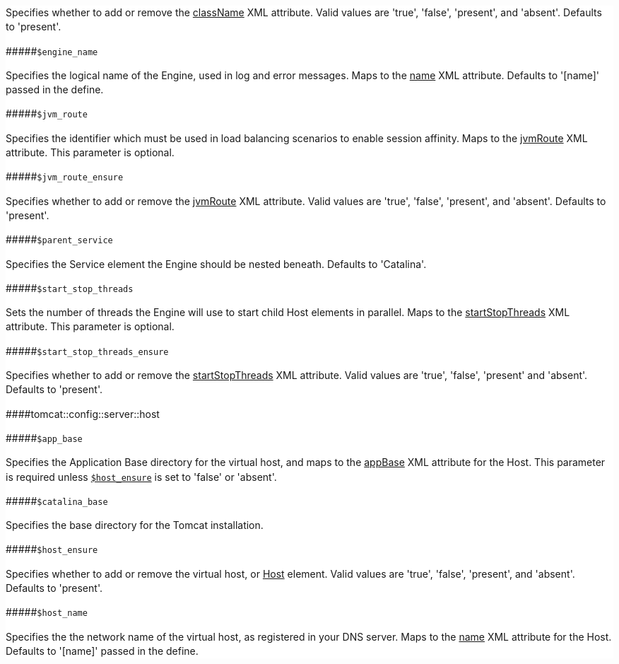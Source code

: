Specifies whether to add or remove the [className](http://tomcat.apache.org/tomcat-8.0-doc/config/engine.html#Common_Attributes) XML attribute. Valid values are 'true', 'false', 'present', and 'absent'. Defaults to 'present'.

#####`$engine_name` 

Specifies the logical name of the Engine, used in log and error messages. Maps to the [name](http://tomcat.apache.org/tomcat-8.0-doc/config/engine.html#Common_Attributes) XML attribute. Defaults to '[name]' passed in the define.

#####`$jvm_route` 

Specifies the identifier which must be used in load balancing scenarios to enable session affinity. Maps to the [jvmRoute](http://tomcat.apache.org/tomcat-8.0-doc/config/engine.html#Common_Attributes) XML attribute. This parameter is optional.

#####`$jvm_route_ensure` 

Specifies whether to add or remove the [jvmRoute](http://tomcat.apache.org/tomcat-8.0-doc/config/engine.html#Common_Attributes) XML attribute. Valid values are 'true', 'false', 'present', and 'absent'. Defaults to 'present'.

#####`$parent_service` 

Specifies the Service element the Engine should be nested beneath. Defaults to 'Catalina'.

#####`$start_stop_threads` 

Sets the number of threads the Engine will use to start child Host elements in parallel. Maps to the [startStopThreads](http://tomcat.apache.org/tomcat-8.0-doc/config/engine.html#Common_Attributes) XML attribute. This parameter is optional.

#####`$start_stop_threads_ensure` 

Specifies whether to add or remove the [startStopThreads](http://tomcat.apache.org/tomcat-8.0-doc/config/engine.html#Common_Attributes) XML attribute. Valid values are 'true', 'false', 'present' and 'absent'. Defaults to 'present'.

####tomcat::config::server::host

#####`$app_base` 

Specifies the Application Base directory for the virtual host, and maps to the [appBase](http://tomcat.apache.org/tomcat-8.0-doc/config/host.html#Common_Attributes) XML attribute for the Host. This parameter is required
unless [`$host_ensure`](#host_ensure) is set to 'false' or 'absent'.

#####`$catalina_base` 

Specifies the base directory for the Tomcat installation.

#####`$host_ensure` 

Specifies whether to add or remove the virtual host, or [Host](http://tomcat.apache.org/tomcat-8.0-doc/config/host.html#Introduction) element. Valid values are 'true', 'false', 'present', and 'absent'. Defaults to 'present'.

#####`$host_name` 

Specifies the the network name of the virtual host, as registered in your DNS server. Maps to the [name](http://tomcat.apache.org/tomcat-8.0-doc/config/host.html#Common_Attributes) XML attribute for the Host. Defaults to '[name]' passed in the define.
